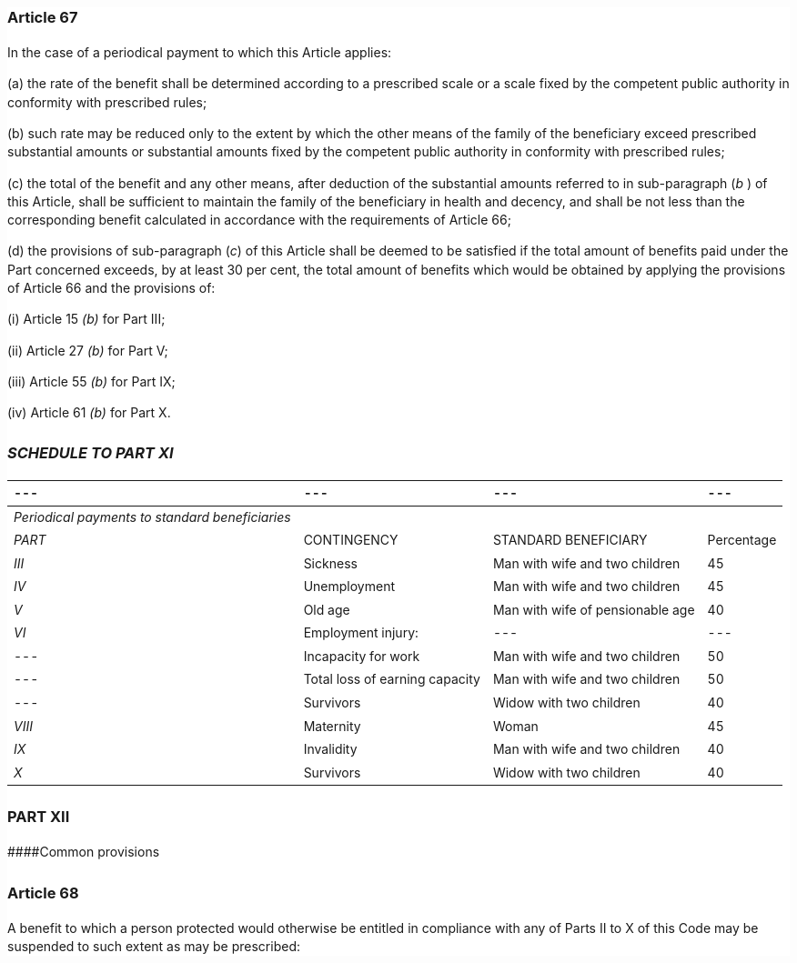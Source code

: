 ### Article  67  

In the case of a periodical payment to which this Article applies: 

(a) the rate of the benefit shall be determined according to a prescribed scale or a scale fixed by the competent public authority in conformity with prescribed rules;  

(b) such rate may be reduced only to the extent by which the other means of the family of the beneficiary exceed prescribed substantial amounts or substantial amounts fixed by the competent public authority in conformity with prescribed rules;  

(c) the total of the benefit and any other means, after deduction of the substantial amounts referred to in sub-paragraph (*b* ) of this Article, shall be sufficient to maintain the family of the beneficiary in health and decency, and shall be not less than the corresponding benefit calculated in accordance with the requirements of Article 66;  

(d) the provisions of sub-paragraph (*c*) of this Article shall be deemed to be satisfied if the total amount of benefits paid under the Part concerned exceeds, by at least 30 per cent, the total amount of benefits which would be obtained by applying the provisions of Article 66 and the provisions of: 

(i) Article 15 *(b)* for Part III;  

(ii) Article 27 *(b)* for Part V;  

(iii) Article 55 *(b)* for Part IX;  

(iv) Article 61 *(b)* for Part X.     
### *SCHEDULE TO PART XI* 

| --- | --- | --- | --- |
|:---|:---|:---|:---|
|  *Periodical payments to standard beneficiaries*   |
|  *PART*   | CONTINGENCY  | STANDARD BENEFICIARY  | Percentage  |
|  *III*   | Sickness  | Man with wife and two children  | 45  |
|  *IV*   | Unemployment  | Man with wife and two children  | 45  |
|  *V*   | Old age  | Man with wife of pensionable age  | 40  |
|  *VI*   | Employment injury:  | --- | --- |
| --- | Incapacity for work  | Man with wife and two children  | 50  |
| --- | Total loss of earning capacity  | Man with wife and two children  | 50  |
| --- | Survivors  | Widow with two children  | 40  |
|  *VIII*   | Maternity  | Woman  | 45  |
|  *IX*   | Invalidity  | Man with wife and two children  | 40  |
|  *X*   | Survivors  | Widow with two children  | 40  |

### PART  XII  

####Common provisions

### Article  68  

A benefit to which a person protected would otherwise be entitled in compliance with any of Parts II to X of this Code may be suspended to such extent as may be prescribed: 
